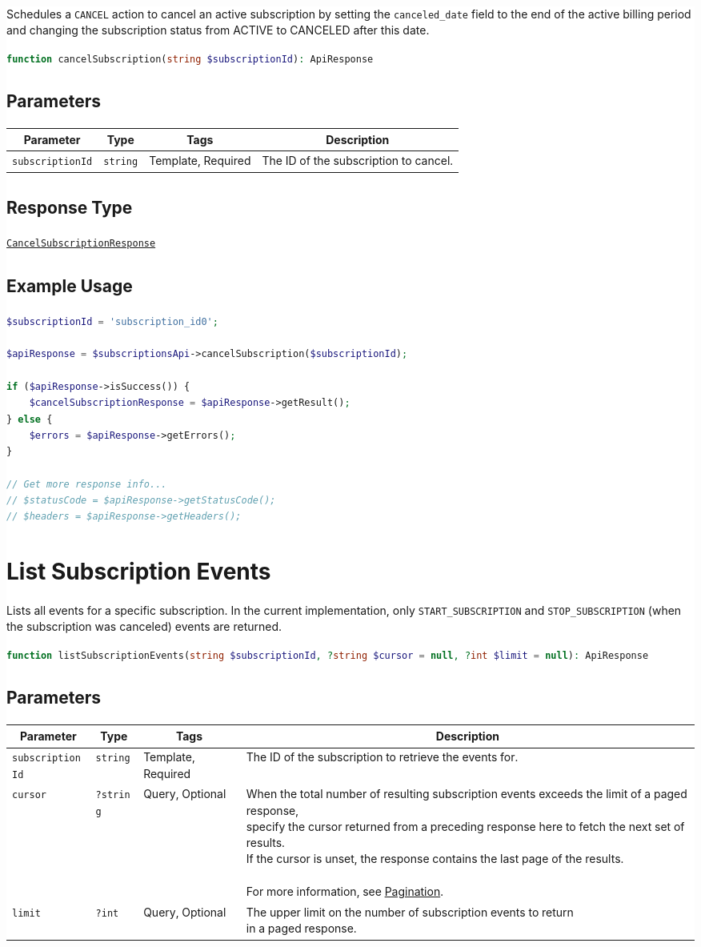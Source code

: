 Schedules a `CANCEL` action to cancel an active subscription
by setting the `canceled_date` field to the end of the active billing period
and changing the subscription status from ACTIVE to CANCELED after this date.

```php
function cancelSubscription(string $subscriptionId): ApiResponse
```

## Parameters

| Parameter | Type | Tags | Description |
|  --- | --- | --- | --- |
| `subscriptionId` | `string` | Template, Required | The ID of the subscription to cancel. |

## Response Type

[`CancelSubscriptionResponse`](/doc/models/cancel-subscription-response.md)

## Example Usage

```php
$subscriptionId = 'subscription_id0';

$apiResponse = $subscriptionsApi->cancelSubscription($subscriptionId);

if ($apiResponse->isSuccess()) {
    $cancelSubscriptionResponse = $apiResponse->getResult();
} else {
    $errors = $apiResponse->getErrors();
}

// Get more response info...
// $statusCode = $apiResponse->getStatusCode();
// $headers = $apiResponse->getHeaders();
```


# List Subscription Events

Lists all events for a specific subscription.
In the current implementation, only `START_SUBSCRIPTION` and `STOP_SUBSCRIPTION` (when the subscription was canceled) events are returned.

```php
function listSubscriptionEvents(string $subscriptionId, ?string $cursor = null, ?int $limit = null): ApiResponse
```

## Parameters

| Parameter | Type | Tags | Description |
|  --- | --- | --- | --- |
| `subscriptionId` | `string` | Template, Required | The ID of the subscription to retrieve the events for. |
| `cursor` | `?string` | Query, Optional | When the total number of resulting subscription events exceeds the limit of a paged response,<br>specify the cursor returned from a preceding response here to fetch the next set of results.<br>If the cursor is unset, the response contains the last page of the results.<br><br>For more information, see [Pagination](https://developer.squareup.com/docs/working-with-apis/pagination). |
| `limit` | `?int` | Query, Optional | The upper limit on the number of subscription events to return<br>in a paged response. |
